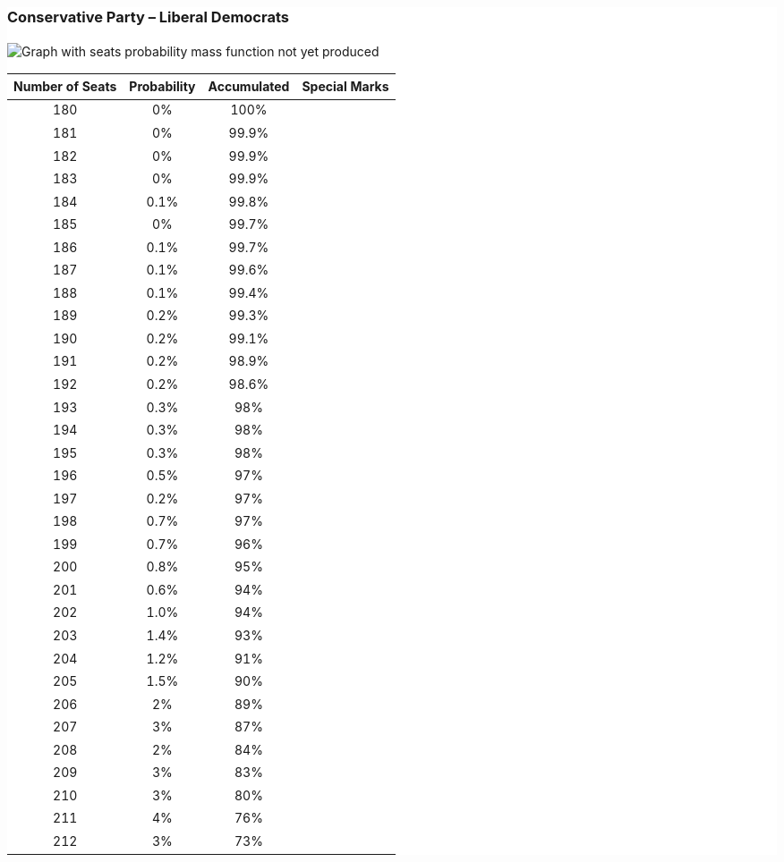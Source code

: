 ### Conservative Party – Liberal Democrats

![Graph with seats probability mass function not yet produced](2023-08-27-Savanta-coalitions-seats-pmf-con–libdem.png "Seats Probability Mass Function")

| Number of Seats | Probability | Accumulated | Special Marks |
|:---------------:|:-----------:|:-----------:|:-------------:|
| 180 | 0% | 100% |  |
| 181 | 0% | 99.9% |  |
| 182 | 0% | 99.9% |  |
| 183 | 0% | 99.9% |  |
| 184 | 0.1% | 99.8% |  |
| 185 | 0% | 99.7% |  |
| 186 | 0.1% | 99.7% |  |
| 187 | 0.1% | 99.6% |  |
| 188 | 0.1% | 99.4% |  |
| 189 | 0.2% | 99.3% |  |
| 190 | 0.2% | 99.1% |  |
| 191 | 0.2% | 98.9% |  |
| 192 | 0.2% | 98.6% |  |
| 193 | 0.3% | 98% |  |
| 194 | 0.3% | 98% |  |
| 195 | 0.3% | 98% |  |
| 196 | 0.5% | 97% |  |
| 197 | 0.2% | 97% |  |
| 198 | 0.7% | 97% |  |
| 199 | 0.7% | 96% |  |
| 200 | 0.8% | 95% |  |
| 201 | 0.6% | 94% |  |
| 202 | 1.0% | 94% |  |
| 203 | 1.4% | 93% |  |
| 204 | 1.2% | 91% |  |
| 205 | 1.5% | 90% |  |
| 206 | 2% | 89% |  |
| 207 | 3% | 87% |  |
| 208 | 2% | 84% |  |
| 209 | 3% | 83% |  |
| 210 | 3% | 80% |  |
| 211 | 4% | 76% |  |
| 212 | 3% | 73% |  |